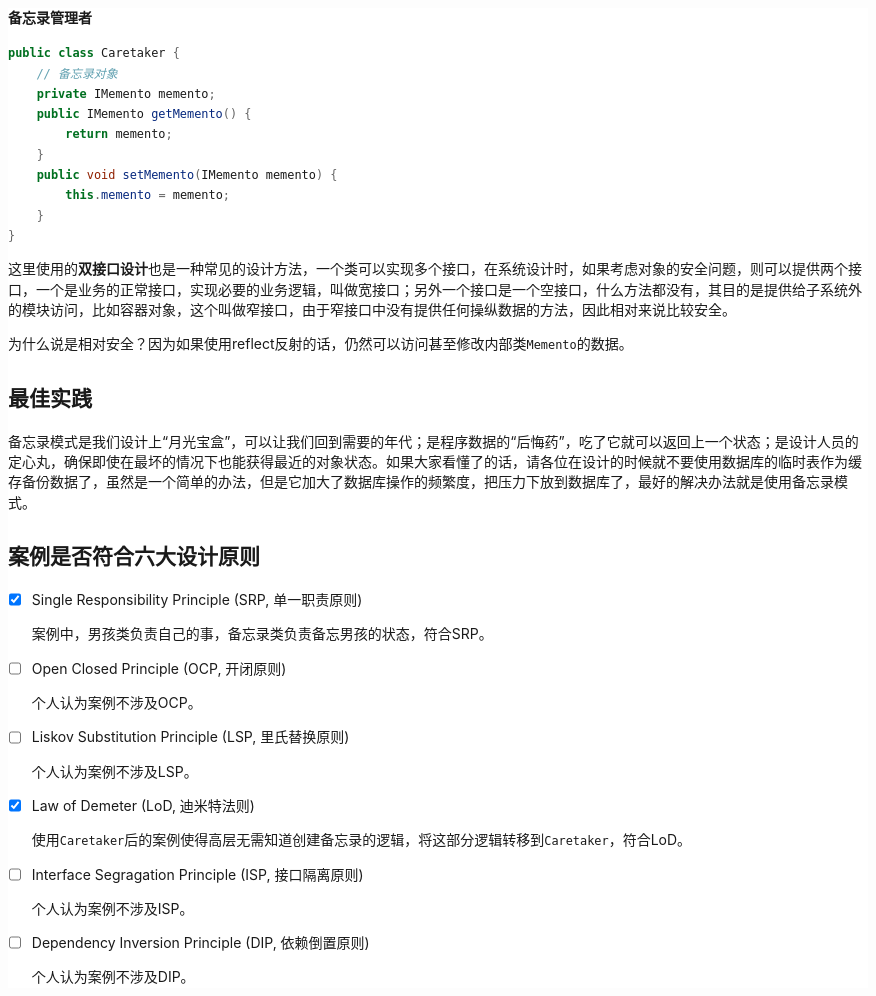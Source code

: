 **备忘录管理者**

```java
public class Caretaker {￼
    // 备忘录对象￼
    private IMemento memento;
    public IMemento getMemento() {￼
        return memento;￼
    }￼
    public void setMemento(IMemento memento) {￼
        this.memento = memento;
    }￼
}
```

这里使用的**双接口设计**也是一种常见的设计方法，一个类可以实现多个接口，在系统设计时，如果考虑对象的安全问题，则可以提供两个接口，一个是业务的正常接口，实现必要的业务逻辑，叫做宽接口；另外一个接口是一个空接口，什么方法都没有，其目的是提供给子系统外的模块访问，比如容器对象，这个叫做窄接口，由于窄接口中没有提供任何操纵数据的方法，因此相对来说比较安全。

为什么说是相对安全？因为如果使用reflect反射的话，仍然可以访问甚至修改内部类`Memento`的数据。

## 最佳实践

备忘录模式是我们设计上“月光宝盒”，可以让我们回到需要的年代；是程序数据的“后悔药”，吃了它就可以返回上一个状态；是设计人员的定心丸，确保即使在最坏的情况下也能获得最近的对象状态。如果大家看懂了的话，请各位在设计的时候就不要使用数据库的临时表作为缓存备份数据了，虽然是一个简单的办法，但是它加大了数据库操作的频繁度，把压力下放到数据库了，最好的解决办法就是使用备忘录模式。

## 案例是否符合六大设计原则

- [x] Single Responsibility Principle (SRP, 单一职责原则)

    案例中，男孩类负责自己的事，备忘录类负责备忘男孩的状态，符合SRP。

- [ ] Open Closed Principle (OCP, 开闭原则)

    个人认为案例不涉及OCP。

- [ ] Liskov Substitution Principle (LSP, 里氏替换原则)

    个人认为案例不涉及LSP。

- [x] Law of Demeter (LoD, 迪米特法则)

    使用`Caretaker`后的案例使得高层无需知道创建备忘录的逻辑，将这部分逻辑转移到`Caretaker`，符合LoD。

- [ ] Interface Segragation Principle (ISP, 接口隔离原则)

    个人认为案例不涉及ISP。

- [ ] Dependency Inversion Principle (DIP, 依赖倒置原则)

    个人认为案例不涉及DIP。
